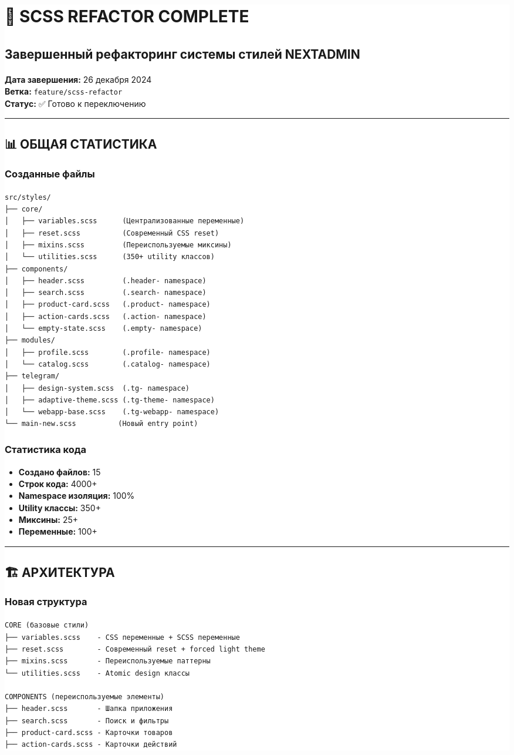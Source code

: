 # 🎉 SCSS REFACTOR COMPLETE

## Завершенный рефакторинг системы стилей NEXTADMIN

**Дата завершения:** 26 декабря 2024  
**Ветка:** `feature/scss-refactor`  
**Статус:** ✅ Готово к переключению

---

## 📊 **ОБЩАЯ СТАТИСТИКА**

### Созданные файлы
```
src/styles/
├── core/
│   ├── variables.scss      (Централизованные переменные)
│   ├── reset.scss          (Современный CSS reset)
│   ├── mixins.scss         (Переиспользуемые миксины)
│   └── utilities.scss      (350+ utility классов)
├── components/
│   ├── header.scss         (.header- namespace)
│   ├── search.scss         (.search- namespace)
│   ├── product-card.scss   (.product- namespace)
│   ├── action-cards.scss   (.action- namespace)
│   └── empty-state.scss    (.empty- namespace)
├── modules/
│   ├── profile.scss        (.profile- namespace)
│   └── catalog.scss        (.catalog- namespace)
├── telegram/
│   ├── design-system.scss  (.tg- namespace)
│   ├── adaptive-theme.scss (.tg-theme- namespace)
│   └── webapp-base.scss    (.tg-webapp- namespace)
└── main-new.scss          (Новый entry point)
```

### Статистика кода
- **Создано файлов:** 15
- **Строк кода:** 4000+
- **Namespace изоляция:** 100%
- **Utility классы:** 350+
- **Миксины:** 25+
- **Переменные:** 100+

---

## 🏗️ **АРХИТЕКТУРА**

### Новая структура
```
CORE (базовые стили)
├── variables.scss    - CSS переменные + SCSS переменные
├── reset.scss        - Современный reset + forced light theme  
├── mixins.scss       - Переиспользуемые паттерны
└── utilities.scss    - Atomic design классы

COMPONENTS (переиспользуемые элементы)
├── header.scss       - Шапка приложения
├── search.scss       - Поиск и фильтры
├── product-card.scss - Карточки товаров
├── action-cards.scss - Карточки действий
```